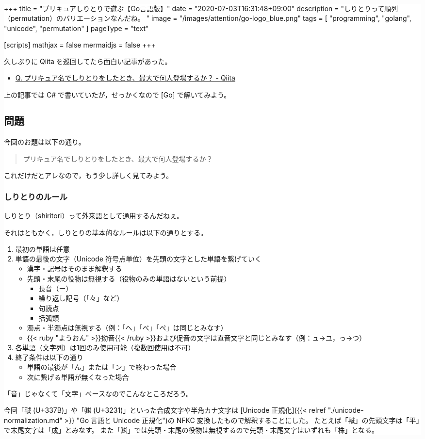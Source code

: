 +++
title = "プリキュアしりとりで遊ぶ【Go言語版】"
date =  "2020-07-03T16:31:48+09:00"
description = "しりとりって順列（permutation）のバリエーションなんだね。 "
image = "/images/attention/go-logo_blue.png"
tags = [ "programming", "golang", "unicode", "permutation" ]
pageType = "text"

[scripts]
  mathjax = false
  mermaidjs = false
+++

久しぶりに Qiita を巡回してたら面白い記事があった。

- [Q. プリキュア名でしりとりをしたとき、最大で何人登場するか？ - Qiita](https://qiita.com/Hokkaidosm/items/5c5fbd5a1535d1fd239f)

上の記事では C# で書いていたが，せっかくなので [Go] で解いてみよう。

## 問題

今回のお題は以下の通り。

> プリキュア名でしりとりをしたとき、最大で何人登場するか？

これだけだとアレなので，もう少し詳しく見てみよう。

### しりとりのルール

しりとり（shiritori）って外来語として通用するんだねぇ。

それはともかく，しりとりの基本的なルールは以下の通りとする。

1. 最初の単語は任意
1. 単語の最後の文字（Unicode 符号点単位）を先頭の文字とした単語を繋げていく
    - 漢字・記号はそのまま解釈する
    - 先頭・末尾の役物は無視する（役物のみの単語はないという前提）
        - 長音（ー）
        - 繰り返し記号（「々」など）
        - 句読点
        - 括弧類
    - 濁点・半濁点は無視する（例：「へ」「べ」「ぺ」は同じとみなす）
    - {{< ruby "ようおん" >}}拗音{{< /ruby >}}および促音の文字は直音文字と同じとみなす（例：ュ→ユ，っ→つ）
1. 各単語（文字列）は1回のみ使用可能（複数回使用は不可）
1. 終了条件は以下の通り
    - 単語の最後が「ん」または「ン」で終わった場合
    - 次に繋げる単語が無くなった場合

「音」じゃなくて「文字」ベースなのでこんなところだろう。

今回「㍻ (U+337B)」や「㈱ (U+3231)」といった合成文字や半角カナ文字は [Unicode 正規化]({{< relref "./unicode-normalization.md" >}} "Go 言語と Unicode 正規化")の NFKC 変換したもので解釈することにした。
たとえば「㍻」の先頭文字は「平」で末尾文字は「成」とみなす。
また「㈱」では先頭・末尾の役物は無視するので先頭・末尾文字はいずれも「株」となる。


[^nichi1]: なんで「題名のない音楽会」を土曜日に移動したんだ。ぶつぶつぶつ。まぁ実家では私にテレビ・チャンネル権はないので，そもそもテレビを観ないのだが。
[^rubicure1]: 今回は 2020-03-28 コミット時のものを使っている。
[Go]: https://golang.org/ "The Go Programming Language"
[Go 言語]: https://golang.org/ "The Go Programming Language"